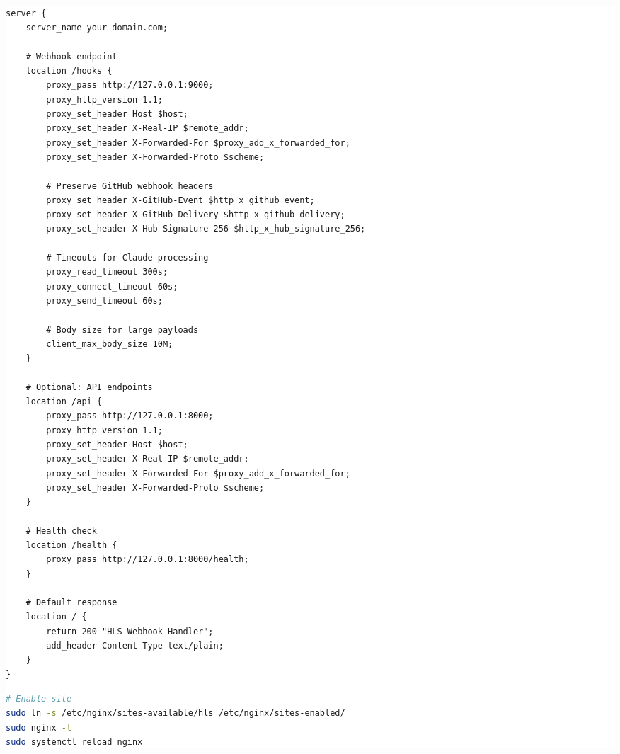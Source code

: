 ```nginx
server {
    server_name your-domain.com;
    
    # Webhook endpoint
    location /hooks {
        proxy_pass http://127.0.0.1:9000;
        proxy_http_version 1.1;
        proxy_set_header Host $host;
        proxy_set_header X-Real-IP $remote_addr;
        proxy_set_header X-Forwarded-For $proxy_add_x_forwarded_for;
        proxy_set_header X-Forwarded-Proto $scheme;
        
        # Preserve GitHub webhook headers
        proxy_set_header X-GitHub-Event $http_x_github_event;
        proxy_set_header X-GitHub-Delivery $http_x_github_delivery;
        proxy_set_header X-Hub-Signature-256 $http_x_hub_signature_256;
        
        # Timeouts for Claude processing
        proxy_read_timeout 300s;
        proxy_connect_timeout 60s;
        proxy_send_timeout 60s;
        
        # Body size for large payloads
        client_max_body_size 10M;
    }
    
    # Optional: API endpoints
    location /api {
        proxy_pass http://127.0.0.1:8000;
        proxy_http_version 1.1;
        proxy_set_header Host $host;
        proxy_set_header X-Real-IP $remote_addr;
        proxy_set_header X-Forwarded-For $proxy_add_x_forwarded_for;
        proxy_set_header X-Forwarded-Proto $scheme;
    }
    
    # Health check
    location /health {
        proxy_pass http://127.0.0.1:8000/health;
    }
    
    # Default response
    location / {
        return 200 "HLS Webhook Handler";
        add_header Content-Type text/plain;
    }
}
```

```bash
# Enable site
sudo ln -s /etc/nginx/sites-available/hls /etc/nginx/sites-enabled/
sudo nginx -t
sudo systemctl reload nginx
```
